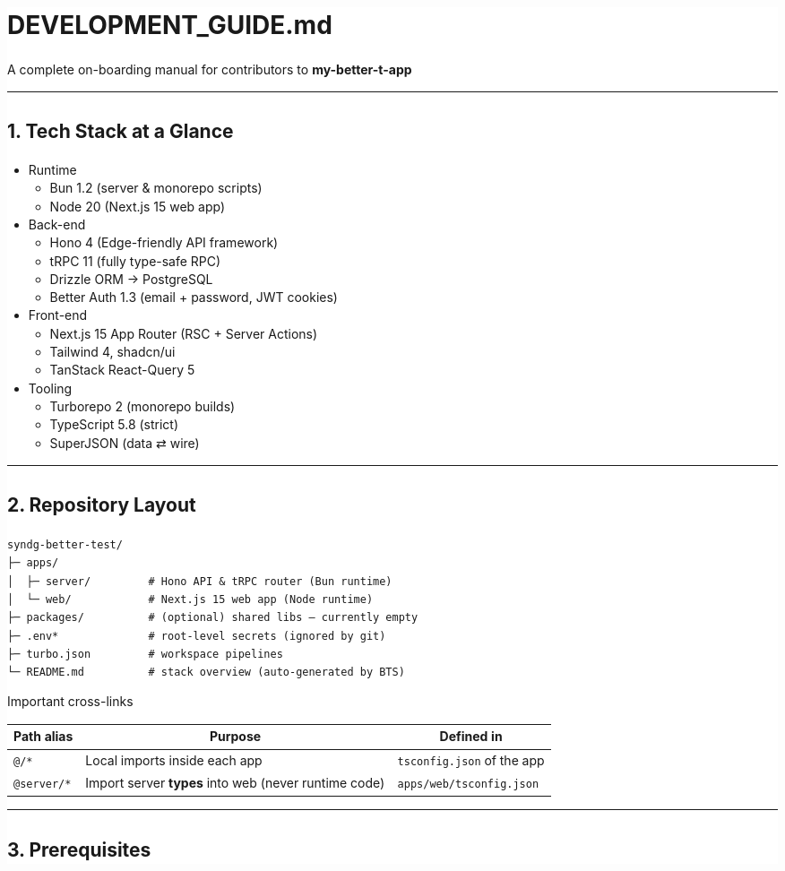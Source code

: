 # DEVELOPMENT_GUIDE.md

A complete on-boarding manual for contributors to **my-better-t-app**

---

## 1. Tech Stack at a Glance

- Runtime
  - Bun 1.2 (server & monorepo scripts)
  - Node 20 (Next.js 15 web app)
- Back-end
  - Hono 4 (Edge-friendly API framework)
  - tRPC 11 (fully type-safe RPC)
  - Drizzle ORM → PostgreSQL
  - Better Auth 1.3 (email + password, JWT cookies)
- Front-end
  - Next.js 15 App Router (RSC + Server Actions)
  - Tailwind 4, shadcn/ui
  - TanStack React-Query 5
- Tooling
  - Turborepo 2 (monorepo builds)
  - TypeScript 5.8 (strict)
  - SuperJSON (data ⇄ wire)

---

## 2. Repository Layout

```
syndg-better-test/
├─ apps/
│  ├─ server/         # Hono API & tRPC router (Bun runtime)
│  └─ web/            # Next.js 15 web app (Node runtime)
├─ packages/          # (optional) shared libs – currently empty
├─ .env*              # root-level secrets (ignored by git)
├─ turbo.json         # workspace pipelines
└─ README.md          # stack overview (auto-generated by BTS)
```

Important cross-links

| Path alias  | Purpose                                               | Defined in                 |
| ----------- | ----------------------------------------------------- | -------------------------- |
| `@/*`       | Local imports inside each app                         | `tsconfig.json` of the app |
| `@server/*` | Import server **types** into web (never runtime code) | `apps/web/tsconfig.json`   |

---

## 3. Prerequisites
